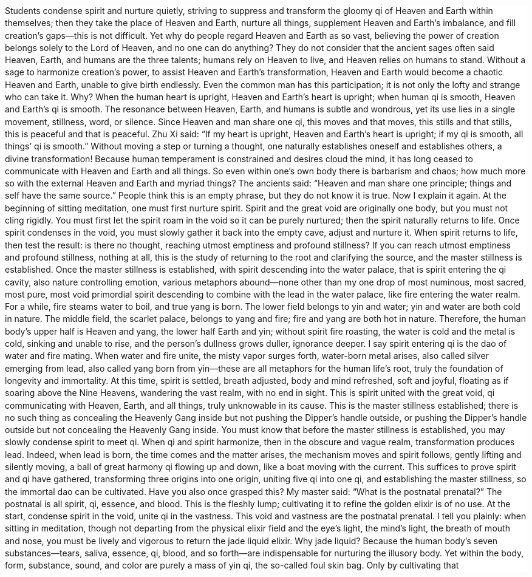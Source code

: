 Students condense spirit and nurture quietly, striving to suppress and transform the gloomy qi of Heaven and Earth within themselves; then they take the place of Heaven and Earth, nurture all things, supplement Heaven and Earth’s imbalance, and fill creation’s gaps—this is not difficult. Yet why do people regard Heaven and Earth as so vast, believing the power of creation belongs solely to the Lord of Heaven, and no one can do anything? They do not consider that the ancient sages often said Heaven, Earth, and humans are the three talents; humans rely on Heaven to live, and Heaven relies on humans to stand. Without a sage to harmonize creation’s power, to assist Heaven and Earth’s transformation, Heaven and Earth would become a chaotic Heaven and Earth, unable to give birth endlessly. Even the common man has this participation; it is not only the lofty and strange who can take it. Why? When the human heart is upright, Heaven and Earth’s heart is upright; when human qi is smooth, Heaven and Earth’s qi is smooth. The resonance between Heaven, Earth, and humans is subtle and wondrous, yet its use lies in a single movement, stillness, word, or silence. Since Heaven and man share one qi, this moves and that moves, this stills and that stills, this is peaceful and that is peaceful. Zhu Xi said: “If my heart is upright, Heaven and Earth’s heart is upright; if my qi is smooth, all things’ qi is smooth.” Without moving a step or turning a thought, one naturally establishes oneself and establishes others, a divine transformation! Because human temperament is constrained and desires cloud the mind, it has long ceased to communicate with Heaven and Earth and all things. So even within one’s own body there is barbarism and chaos; how much more so with the external Heaven and Earth and myriad things? The ancients said: “Heaven and man share one principle; things and self have the same source.” People think this is an empty phrase, but they do not know it is true. Now I explain it again. At the beginning of sitting meditation, one must first nurture spirit. Spirit and the great void are originally one body, but you must not cling rigidly. You must first let the spirit roam in the void so it can be purely nurtured; then the spirit naturally returns to life. Once spirit condenses in the void, you must slowly gather it back into the empty cave, adjust and nurture it. When spirit returns to life, then test the result: is there no thought, reaching utmost emptiness and profound stillness? If you can reach utmost emptiness and profound stillness, nothing at all, this is the study of returning to the root and clarifying the source, and the master stillness is established. Once the master stillness is established, with spirit descending into the water palace, that is spirit entering the qi cavity, also nature controlling emotion, various metaphors abound—none other than my one drop of most numinous, most sacred, most pure, most void primordial spirit descending to combine with the lead in the water palace, like fire entering the water realm. For a while, fire steams water to boil, and true yang is born. The lower field belongs to yin and water; yin and water are both cold in nature. The middle field, the scarlet palace, belongs to yang and fire; fire and yang are both hot in nature. Therefore, the human body’s upper half is Heaven and yang, the lower half Earth and yin; without spirit fire roasting, the water is cold and the metal is cold, sinking and unable to rise, and the person’s dullness grows duller, ignorance deeper. I say spirit entering qi is the dao of water and fire mating. When water and fire unite, the misty vapor surges forth, water-born metal arises, also called silver emerging from lead, also called yang born from yin—these are all metaphors for the human life’s root, truly the foundation of longevity and immortality. At this time, spirit is settled, breath adjusted, body and mind refreshed, soft and joyful, floating as if soaring above the Nine Heavens, wandering the vast realm, with no end in sight. This is spirit united with the great void, qi communicating with Heaven, Earth, and all things, truly unknowable in its cause. This is the master stillness established; there is no such thing as concealing the Heavenly Gang inside but not pushing the Dipper’s handle outside, or pushing the Dipper’s handle outside but not concealing the Heavenly Gang inside. You must know that before the master stillness is established, you may slowly condense spirit to meet qi. When qi and spirit harmonize, then in the obscure and vague realm, transformation produces lead. Indeed, when lead is born, the time comes and the matter arises, the mechanism moves and spirit follows, gently lifting and silently moving, a ball of great harmony qi flowing up and down, like a boat moving with the current. This suffices to prove spirit and qi have gathered, transforming three origins into one origin, uniting five qi into one qi, and establishing the master stillness, so the immortal dao can be cultivated. Have you also once grasped this? My master said: “What is the postnatal prenatal?” The postnatal is all spirit, qi, essence, and blood. This is the fleshly lump; cultivating it to refine the golden elixir is of no use. At the start, condense spirit in the void, unite qi in the vastness. This void and vastness are the postnatal prenatal. I tell you plainly: when sitting in meditation, though not departing from the physical elixir field and the eye’s light, the mind’s light, the breath of mouth and nose, you must be lively and vigorous to return the jade liquid elixir. Why jade liquid? Because the human body’s seven substances—tears, saliva, essence, qi, blood, and so forth—are indispensable for nurturing the illusory body. Yet within the body, form, substance, sound, and color are purely a mass of yin qi, the so-called foul skin bag. Only by cultivating that